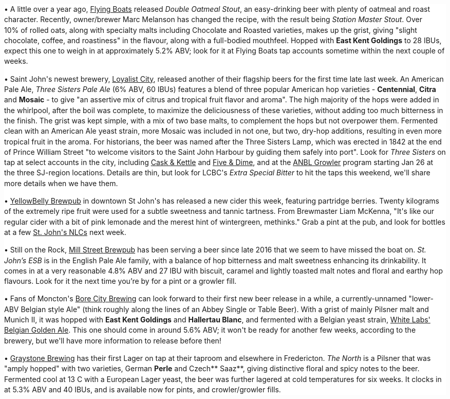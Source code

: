 • A little over a year ago, [Flying Boats](https://www.facebook.com/pages/Flying-Boats-Brewing/1580598582194710) released _Double Oatmeal Stout_, an easy-drinking beer with plenty of oatmeal and roast character. Recently, owner/brewer Marc Melanson has changed the recipe, with the result being _Station Master Stout_. Over 10% of rolled oats, along with specialty malts including Chocolate and Roasted varieties, makes up the grist, giving "slight chocolate, coffee, and roastiness" in the flavour, along with a full-bodied mouthfeel. Hopped with **East Kent Goldings** to 28 IBUs, expect this one to weigh in at approximately 5.2% ABV; look for it at Flying Boats tap accounts sometime within the next couple of weeks.

• Saint John's newest brewery, [Loyalist City](http://loyalistcitybrewing.ca), released another of their flagship beers for the first time late last week. An American Pale Ale, _Three Sisters Pale Ale_ (6% ABV, 60 IBUs) features a blend of three popular American hop varieties - **Centennial**, **Citra** and **Mosaic** - to give "an assertive mix of citrus and tropical fruit flavor and aroma". The high majority of the hops were added in the whirlpool, after the boil was complete, to maximize the deliciousness of these varieties, without adding too much bitterness in the finish. The grist was kept simple, with a mix of two base malts, to complement the hops but not overpower them. Fermented clean with an American Ale yeast strain, more Mosaic was included in not one, but two, dry-hop additions, resulting in even more tropical fruit in the aroma. For historians, the beer was named after the Three Sisters Lamp, which was erected in 1842 at the end of Prince William Street "to welcome visitors to the Saint John Harbour by guiding them safely into port". Look for _Three Sisters_ on tap at select accounts in the city, including [Cask & Kettle](http://caskandkettle.com/) and [Five & Dime](http://fiveanddimesj.com/), and at the [ANBL Growler](http://www.nbliquor.com/documents/growler.pdf) program starting Jan 26 at the three SJ-region locations. Details are thin, but look for LCBC's _Extra Special Bitter_ to hit the taps this weekend, we'll share more details when we have them.

• [YellowBelly Brewpub](http://www.yellowbellybrewery.com/) in downtown St John's has released a new cider this week, featuring partridge berries. Twenty kilograms of the extremely ripe fruit were used for a subtle sweetness and tannic tartness. From Brewmaster Liam McKenna, "It's like our regular cider with a bit of pink lemonade and the merest hint of wintergreen, methinks." Grab a pint at the pub, and look for bottles at a few [St. John's NLCs](http://nlliquor.com/search/searchresults?&lcid=9&q=YellowBelly) next week.

• Still on the Rock, [Mill Street Brewpub](http://millstreetbrewery.com/stjohns-brew-pub/) has been serving a beer since late 2016 that we seem to have missed the boat on. _St. John’s ESB_ is in the English Pale Ale family, with a balance of hop bitterness and malt sweetness enhancing its drinkability. It comes in at a very reasonable 4.8% ABV and 27 IBU with biscuit, caramel and lightly toasted malt notes and floral and earthy hop flavours. Look for it the next time you’re by for a pint or a growler fill.​

• Fans of Moncton's [Bore City Brewing](http://www.borecitybrewing.com/) can look forward to their first new beer release in a while, a currently-unnamed "lower-ABV Belgian style Ale" (think roughly along the lines of an Abbey Single or Table Beer). With a grist of mainly Pilsner malt and Munich II, it was hopped with **East Kent Goldings** and **Hallertau Blanc**, and fermented with a Belgian yeast strain, [White Labs' Belgian Golden Ale](http://www.whitelabs.com/yeast-bank/wlp570-belgian-golden-ale-yeast). This one should come in around 5.6% ABV; it won't be ready for another few weeks, according to the brewery, but we'll have more information to release before then!

• [Graystone Brewing](http://graystonebrewing.com/) has their first Lager on tap at their taproom and elsewhere in Fredericton. _The North_ is a Pilsner that was "amply hopped" with two varieties, German **Perle** and Czech** Saaz**, giving distinctive floral and spicy notes to the beer. Fermented cool at 13 C with a European Lager yeast, the beer was further lagered at cold temperatures for six weeks. It clocks in at 5.3% ABV and 40 IBUs, and is available now for pints, and crowler/growler fills.
